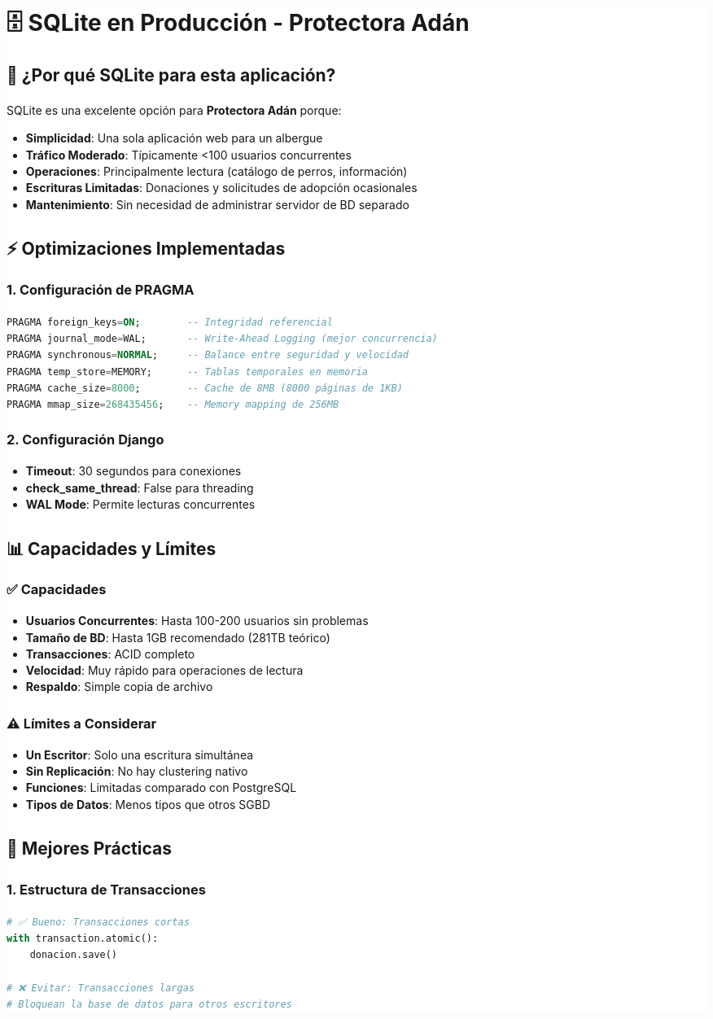 # 🗄️ SQLite en Producción - Protectora Adán

## 🎯 ¿Por qué SQLite para esta aplicación?

SQLite es una excelente opción para **Protectora Adán** porque:

- **Simplicidad**: Una sola aplicación web para un albergue
- **Tráfico Moderado**: Típicamente <100 usuarios concurrentes
- **Operaciones**: Principalmente lectura (catálogo de perros, información)
- **Escrituras Limitadas**: Donaciones y solicitudes de adopción ocasionales
- **Mantenimiento**: Sin necesidad de administrar servidor de BD separado

## ⚡ Optimizaciones Implementadas

### 1. Configuración de PRAGMA
```sql
PRAGMA foreign_keys=ON;        -- Integridad referencial
PRAGMA journal_mode=WAL;       -- Write-Ahead Logging (mejor concurrencia)
PRAGMA synchronous=NORMAL;     -- Balance entre seguridad y velocidad
PRAGMA temp_store=MEMORY;      -- Tablas temporales en memoria
PRAGMA cache_size=8000;        -- Cache de 8MB (8000 páginas de 1KB)
PRAGMA mmap_size=268435456;    -- Memory mapping de 256MB
```

### 2. Configuración Django
- **Timeout**: 30 segundos para conexiones
- **check_same_thread**: False para threading
- **WAL Mode**: Permite lecturas concurrentes

## 📊 Capacidades y Límites

### ✅ Capacidades
- **Usuarios Concurrentes**: Hasta 100-200 usuarios sin problemas
- **Tamaño de BD**: Hasta 1GB recomendado (281TB teórico)
- **Transacciones**: ACID completo
- **Velocidad**: Muy rápido para operaciones de lectura
- **Respaldo**: Simple copia de archivo

### ⚠️ Límites a Considerar
- **Un Escritor**: Solo una escritura simultánea
- **Sin Replicación**: No hay clustering nativo
- **Funciones**: Limitadas comparado con PostgreSQL
- **Tipos de Datos**: Menos tipos que otros SGBD

## 🔧 Mejores Prácticas

### 1. Estructura de Transacciones
```python
# ✅ Bueno: Transacciones cortas
with transaction.atomic():
    donacion.save()
    
# ❌ Evitar: Transacciones largas
# Bloquean la base de datos para otros escritores
```
